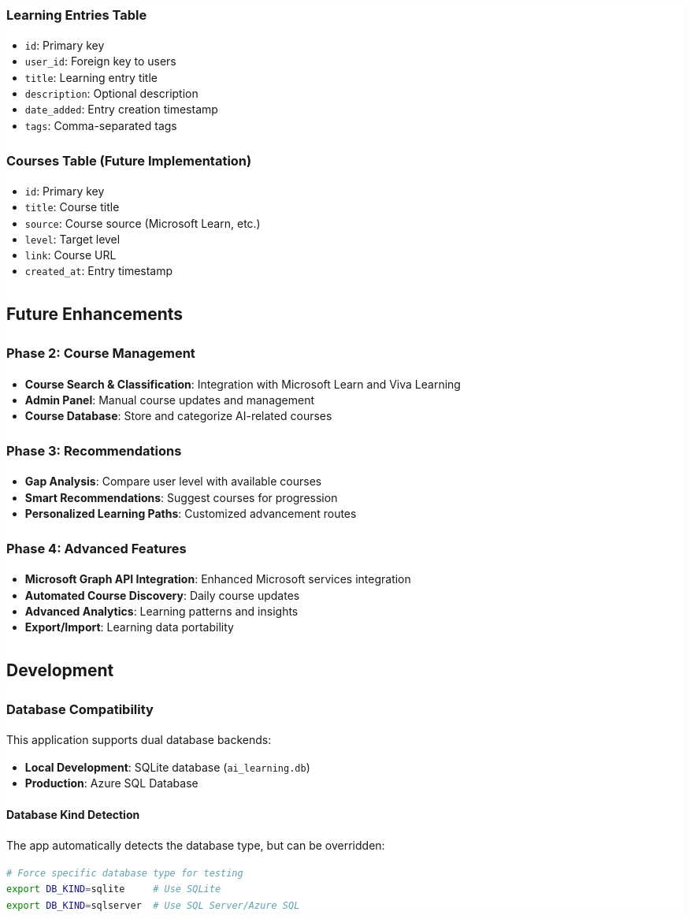 ### Learning Entries Table
- `id`: Primary key
- `user_id`: Foreign key to users
- `title`: Learning entry title
- `description`: Optional description
- `date_added`: Entry creation timestamp
- `tags`: Comma-separated tags

### Courses Table (Future Implementation)
- `id`: Primary key
- `title`: Course title
- `source`: Course source (Microsoft Learn, etc.)
- `level`: Target level
- `link`: Course URL
- `created_at`: Entry timestamp

## Future Enhancements

### Phase 2: Course Management
- **Course Search & Classification**: Integration with Microsoft Learn and Viva Learning
- **Admin Panel**: Manual course updates and management
- **Course Database**: Store and categorize AI-related courses

### Phase 3: Recommendations
- **Gap Analysis**: Compare user level with available courses
- **Smart Recommendations**: Suggest courses for progression
- **Personalized Learning Paths**: Customized advancement routes

### Phase 4: Advanced Features
- **Microsoft Graph API Integration**: Enhanced Microsoft services integration
- **Automated Course Discovery**: Daily course updates
- **Advanced Analytics**: Learning patterns and insights
- **Export/Import**: Learning data portability

## Development

### Database Compatibility
This application supports dual database backends:
- **Local Development**: SQLite database (`ai_learning.db`)
- **Production**: Azure SQL Database

#### Database Kind Detection
The app automatically detects the database type, but can be overridden:
```bash
# Force specific database type for testing
export DB_KIND=sqlite     # Use SQLite
export DB_KIND=sqlserver  # Use SQL Server/Azure SQL
```
